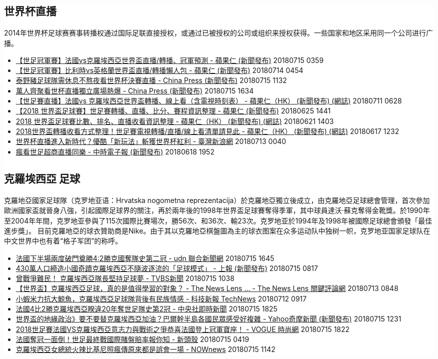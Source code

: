 ## 世界杯直播

2014年世界杯足球赛赛事转播权通过国际足联直接授权，或通过已被授权的公司或组织来授权获得。一些国家和地区采用同一个公司进行广播。
- [【世足冠軍賽】法國vs克羅埃西亞世界盃直播/轉播、冠軍預測 - 蘋果仁 (新聞發布)](https://applealmond.com/posts/35432 "【世足冠軍賽】法國vs克羅埃西亞世界盃直播/轉播、冠軍預測 - 蘋果仁 (新聞發布)") 20180715 0359
- [【世足冠軍賽】比利時vs英格蘭世界盃直播/轉播懶人包 - 蘋果仁 (新聞發布)](https://applealmond.com/posts/35424 "【世足冠軍賽】比利時vs英格蘭世界盃直播/轉播懶人包 - 蘋果仁 (新聞發布)") 20180714 0454
- [泰野豬足球隊需休息不熬夜看世界杯決賽直播 - China Press (新聞發布)](http://www.chinapress.com.my/20180715/%E6%B3%B0%E9%87%8E%E8%B1%AC%E8%B6%B3%E7%90%83%E9%9A%8A%E9%9C%80%E4%BC%91%E6%81%AF-%E4%B8%8D%E7%86%AC%E5%A4%9C%E7%9C%8B%E4%B8%96%E7%95%8C%E6%9D%AF%E6%B1%BA%E8%B3%BD%E7%9B%B4%E6%92%AD/ "泰野豬足球隊需休息不熬夜看世界杯決賽直播 - China Press (新聞發布)") 20180715 1132
- [萬人齊聚看世杯直播獨立廣場熱爆 - China Press (新聞發布)](http://www.chinapress.com.my/20180716/%E8%90%AC%E4%BA%BA%E9%BD%8A%E8%81%9A%E7%9C%8B%E4%B8%96%E6%9D%AF%E7%9B%B4%E6%92%AD-%E7%8D%A8%E7%AB%8B%E5%BB%A3%E5%A0%B4%E7%86%B1%E7%88%86/ "萬人齊聚看世杯直播獨立廣場熱爆 - China Press (新聞發布)") 20180715 1634
- [【世足賽直播】法國vs 克羅埃西亞世界盃轉播、線上看（含電視時刻表） - 蘋果仁（HK） (新聞發布) (網誌)](https://applealmond.com/posts/35200 "【世足賽直播】法國vs 克羅埃西亞世界盃轉播、線上看（含電視時刻表） - 蘋果仁（HK） (新聞發布) (網誌)") 20180711 0628
- [【2018 世界盃足球賽】世足賽轉播、直播、比分、賽程資訊整理 - 蘋果仁 (新聞發布)](https://applealmond.com/posts/34442 "【2018 世界盃足球賽】世足賽轉播、直播、比分、賽程資訊整理 - 蘋果仁 (新聞發布)") 20180625 1441
- [2018 世界盃足球賽比數、排名、直播收看資訊整理 - 蘋果仁（HK） (新聞發布) (網誌)](https://applealmond.com/posts/34300 "2018 世界盃足球賽比數、排名、直播收看資訊整理 - 蘋果仁（HK） (新聞發布) (網誌)") 20180621 1403
- [2018世界盃轉播收看方式整理！世足賽電視轉播/直播/線上看清單請見此 - 蘋果仁（HK） (新聞發布) (網誌)](https://applealmond.com/posts/34056 "2018世界盃轉播收看方式整理！世足賽電視轉播/直播/線上看清單請見此 - 蘋果仁（HK） (新聞發布) (網誌)") 20180617 1232
- [世界杯直播進入新時代？優酷「新玩法」斬獲世界杯紅利 - 臺灣新浪網](http://news.sina.com.tw/article/20180713/27493778.html "世界杯直播進入新時代？優酷「新玩法」斬獲世界杯紅利 - 臺灣新浪網") 20180713 0040
- [瘋看世足超商直播同樂 - 中時電子報 (新聞發布)](http://www.chinatimes.com/newspapers/20180619000736-260113 "瘋看世足超商直播同樂 - 中時電子報 (新聞發布)") 20180618 1952

## 克羅埃西亞 足球

克羅地亞國家足球隊（克罗地亚语：Hrvatska nogometna reprezentacija）於克羅地亞獨立後成立，由克羅地亞足球總會管理，首次參加歐洲國家盃就晉身八強，引起國際足球界的關注，再於兩年後的1998年世界盃足球賽奪得季軍，其中球員達沃·蘇克奪得金靴獎。於1990年至2004年年間，克罗地亚參與了115次國際比賽場次，勝56次、和36次、輸23次。克罗地亚於1994年及1998年被國際足球總會頒發「最佳進步獎」。
目前克羅地亞的球衣贊助商是Nike。由于其以克羅地亞棋盤圖為主的球衣图案在众多运动队中独树一帜，克罗地亚国家足球队在中文世界中也有着“格子军团”的称呼。
- [法國下半場兩度破門奠勝4:2勝克國奪隊史第二冠 - udn 聯合新聞網](https://udn.com/fifa2018/story/12027/3253636 "法國下半場兩度破門奠勝4:2勝克國奪隊史第二冠 - udn 聯合新聞網") 20180715 1645
- [430萬人口締造小國奇蹟克羅埃西亞不隨波逐流的「足球模式」 - 上報 (新聞發布)](https://www.upmedia.mg/news_info.php?SerialNo=44555 "430萬人口締造小國奇蹟克羅埃西亞不隨波逐流的「足球模式」 - 上報 (新聞發布)") 20180715 0817
- [曾戰爭難民！ 克羅埃西亞隊長堅持足球夢 - TVBS新聞](https://news.tvbs.com.tw/sports/956003 "曾戰爭難民！ 克羅埃西亞隊長堅持足球夢 - TVBS新聞") 20180715 1038
- [【世界盃】克羅埃西亞足球，真的是值得學習的對象？ - The News Lens ... - The News Lens 關鍵評論網](https://www.thenewslens.com/article/99785 "【世界盃】克羅埃西亞足球，真的是值得學習的對象？ - The News Lens ... - The News Lens 關鍵評論網") 20180713 0848
- [小蝦米力抗大鯨魚，克羅埃西亞足球隊背後有民族情感 - 科技新報 TechNews](https://technews.tw/2018/07/12/croatia-football-have-history-story/ "小蝦米力抗大鯨魚，克羅埃西亞足球隊背後有民族情感 - 科技新報 TechNews") 20180712 0917
- [法國4比2勝克羅埃西亞睽違20年奪世足隊史第2冠 - 中央社即時新聞](http://www.cna.com.tw/news/firstnews/201807165001-1.aspx "法國4比2勝克羅埃西亞睽違20年奪世足隊史第2冠 - 中央社即時新聞") 20180715 1825
- [世界盃的地緣政治》要不要替克羅埃西亞加油？巴爾幹半島各國民眾感受好複雜 - Yahoo奇摩新聞 (新聞發布)](https://tw.news.yahoo.com/%E4%B8%96%E7%95%8C%E7%9B%83%E7%9A%84%E5%9C%B0%E7%B7%A3%E6%94%BF%E6%B2%BB-%E8%A6%81%E4%B8%8D%E8%A6%81%E6%9B%BF%E5%85%8B%E7%BE%85%E5%9F%83%E8%A5%BF%E4%BA%9E%E5%8A%A0%E6%B2%B9-%E5%B7%B4%E7%88%BE%E5%B9%B9%E5%8D%8A%E5%B3%B6%E5%90%84%E5%9C%8B%E6%B0%91%E7%9C%BE%E6%84%9F%E5%8F%97%E5%A5%BD%E8%A4%87%E9%9B%9C-122111016.html "世界盃的地緣政治》要不要替克羅埃西亞加油？巴爾幹半島各國民眾感受好複雜 - Yahoo奇摩新聞 (新聞發布)") 20180715 1231
- [2018世足賽法國VS克羅埃西亞意志力與戰術之爭恭喜法國登上冠軍寶座！ - VOGUE 時尚網](https://www.vogue.com.tw/beauty/sports/content-41551.html "2018世足賽法國VS克羅埃西亞意志力與戰術之爭恭喜法國登上冠軍寶座！ - VOGUE 時尚網") 20180715 1822
- [法國奪冠一面倒！世足最終戰國際賭盤賠率報你知 - 新頭殼](http://newtalk.tw/news/view/2018-07-15/131501 "法國奪冠一面倒！世足最終戰國際賭盤賠率報你知 - 新頭殼") 20180715 0419
- [克羅埃西亞女總統火辣比基尼照瘋傳原來都是誤會一場 - NOWnews](https://www.nownews.com/news/20180715/2788311 "克羅埃西亞女總統火辣比基尼照瘋傳原來都是誤會一場 - NOWnews") 20180715 1142
